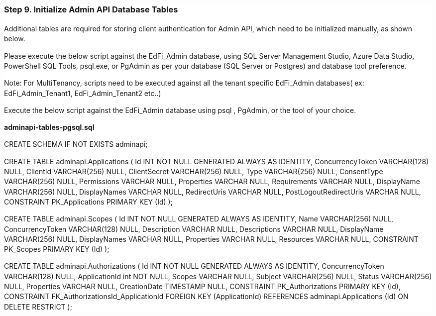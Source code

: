### **Step 9.** Initialize Admin API Database Tables

Additional tables are required for storing client authentication for Admin API, which need to be initialized manually, as shown below.

Please execute the below script against the EdFi\_Admin database, using SQL Server Management Studio, Azure Data Studio, PowerShell SQL Tools, psql.exe, or PgAdmin as per your database (SQL Server or Postgres) and database tool preference. 

Note: For MultiTenancy, scripts need to be executed against all the tenant specific EdFi\_Admin databases( ex: EdFi\_Admin\_Tenant1, EdFi\_Admin\_Tenant2 etc..)

Execute the below script against the EdFi\_Admin database using psql , PgAdmin, or the tool of your choice.

**adminapi-tables-pgsql.sql**

CREATE SCHEMA IF NOT EXISTS adminapi;

CREATE TABLE adminapi.Applications (
    Id INT NOT NULL GENERATED ALWAYS AS IDENTITY,
    ConcurrencyToken VARCHAR(128) NULL,
    ClientId VARCHAR(256) NULL,
    ClientSecret VARCHAR(256) NULL,
    Type VARCHAR(256) NULL,
    ConsentType VARCHAR(256) NULL,
    Permissions VARCHAR NULL,
    Properties VARCHAR NULL,
    Requirements VARCHAR NULL,
    DisplayName VARCHAR(256) NULL,
    DisplayNames VARCHAR NULL,
    RedirectUris VARCHAR NULL,
    PostLogoutRedirectUris VARCHAR NULL,
    CONSTRAINT PK\_Applications PRIMARY KEY (Id)
);

CREATE TABLE adminapi.Scopes (
    Id INT NOT NULL GENERATED ALWAYS AS IDENTITY,
    Name VARCHAR(256) NULL,
    ConcurrencyToken VARCHAR(128) NULL,
    Description VARCHAR NULL,
    Descriptions VARCHAR NULL,
    DisplayName VARCHAR(256) NULL,
    DisplayNames VARCHAR NULL,
    Properties VARCHAR NULL,
    Resources VARCHAR NULL,
    CONSTRAINT PK\_Scopes PRIMARY KEY (Id)
);

CREATE TABLE adminapi.Authorizations (
    Id INT NOT NULL GENERATED ALWAYS AS IDENTITY,
    ConcurrencyToken VARCHAR(128) NULL,
    ApplicationId int NOT NULL,
    Scopes VARCHAR NULL,
    Subject VARCHAR(256) NULL,
    Status VARCHAR(256) NULL,
    Properties VARCHAR NULL,
    CreationDate TIMESTAMP NULL,
    CONSTRAINT PK\_Authorizations PRIMARY KEY (Id),
    CONSTRAINT FK\_AuthorizationsId\_ApplicationId FOREIGN KEY (ApplicationId) REFERENCES adminapi.Applications (Id) ON DELETE RESTRICT
);
